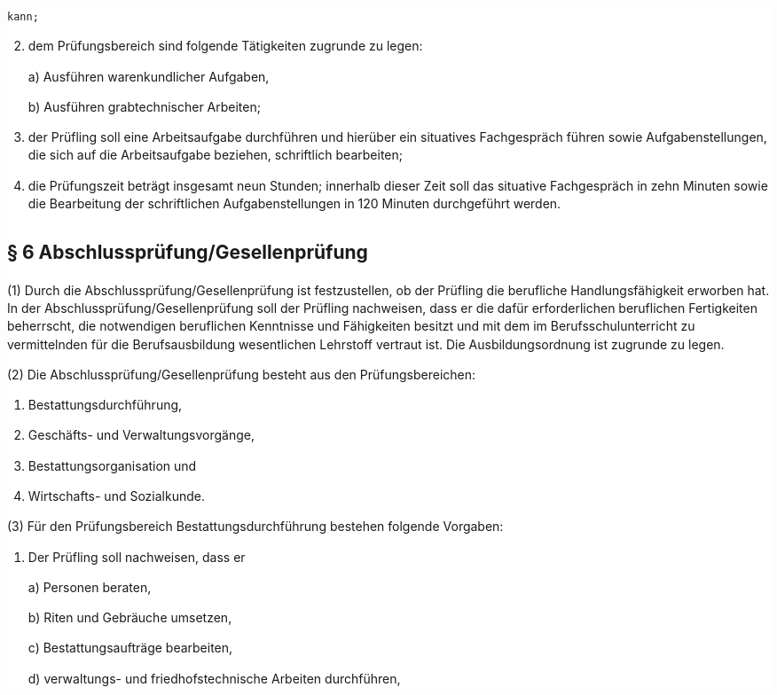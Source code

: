 


    kann;


2.  dem Prüfungsbereich sind folgende Tätigkeiten zugrunde zu legen:

    a)  Ausführen warenkundlicher Aufgaben,


    b)  Ausführen grabtechnischer Arbeiten;





3.  der Prüfling soll eine Arbeitsaufgabe durchführen und hierüber ein situatives Fachgespräch führen sowie Aufgabenstellungen, die sich auf die Arbeitsaufgabe beziehen, schriftlich bearbeiten;


4.  die Prüfungszeit beträgt insgesamt neun Stunden; innerhalb dieser Zeit soll das situative Fachgespräch in zehn Minuten sowie die Bearbeitung der schriftlichen Aufgabenstellungen in 120 Minuten durchgeführt werden.





## § 6 Abschlussprüfung/Gesellenprüfung

(1) Durch die Abschlussprüfung/Gesellenprüfung ist festzustellen, ob der Prüfling die berufliche Handlungsfähigkeit erworben hat. In der Abschlussprüfung/Gesellenprüfung soll der Prüfling nachweisen, dass er die dafür erforderlichen beruflichen Fertigkeiten beherrscht, die notwendigen beruflichen Kenntnisse und Fähigkeiten besitzt und mit dem im Berufsschulunterricht zu vermittelnden für die Berufsausbildung wesentlichen Lehrstoff vertraut ist. Die Ausbildungsordnung ist zugrunde zu legen.

(2) Die Abschlussprüfung/Gesellenprüfung besteht aus den Prüfungsbereichen:

1.  Bestattungsdurchführung,


2.  Geschäfts- und Verwaltungsvorgänge,


3.  Bestattungsorganisation und


4.  Wirtschafts- und Sozialkunde.




(3) Für den Prüfungsbereich Bestattungsdurchführung bestehen folgende Vorgaben:

1.  Der Prüfling soll nachweisen, dass er

    a)  Personen beraten,


    b)  Riten und Gebräuche umsetzen,


    c)  Bestattungsaufträge bearbeiten,


    d)  verwaltungs- und friedhofstechnische Arbeiten durchführen,

